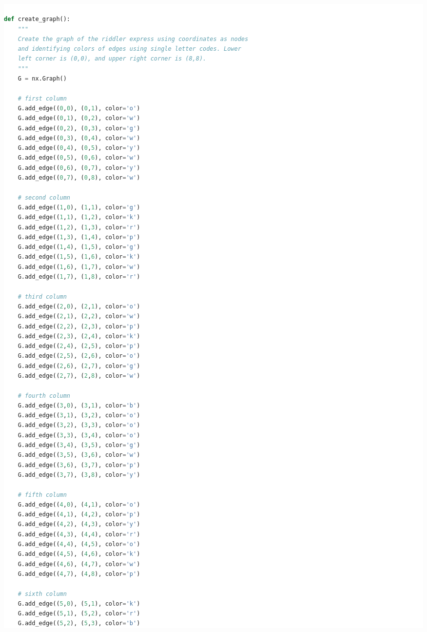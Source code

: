 ```python

def create_graph():
    """
    Create the graph of the riddler express using coordinates as nodes
    and identifying colors of edges using single letter codes. Lower
    left corner is (0,0), and upper right corner is (8,8).
    """
    G = nx.Graph()

    # first column
    G.add_edge((0,0), (0,1), color='o')
    G.add_edge((0,1), (0,2), color='w')
    G.add_edge((0,2), (0,3), color='g')
    G.add_edge((0,3), (0,4), color='w')
    G.add_edge((0,4), (0,5), color='y')
    G.add_edge((0,5), (0,6), color='w')
    G.add_edge((0,6), (0,7), color='y')
    G.add_edge((0,7), (0,8), color='w')

    # second column
    G.add_edge((1,0), (1,1), color='g')
    G.add_edge((1,1), (1,2), color='k')
    G.add_edge((1,2), (1,3), color='r')
    G.add_edge((1,3), (1,4), color='p')
    G.add_edge((1,4), (1,5), color='g')
    G.add_edge((1,5), (1,6), color='k')
    G.add_edge((1,6), (1,7), color='w')
    G.add_edge((1,7), (1,8), color='r')

    # third column
    G.add_edge((2,0), (2,1), color='o')
    G.add_edge((2,1), (2,2), color='w')
    G.add_edge((2,2), (2,3), color='p')
    G.add_edge((2,3), (2,4), color='k')
    G.add_edge((2,4), (2,5), color='p')
    G.add_edge((2,5), (2,6), color='o')
    G.add_edge((2,6), (2,7), color='g')
    G.add_edge((2,7), (2,8), color='w')

    # fourth column
    G.add_edge((3,0), (3,1), color='b')
    G.add_edge((3,1), (3,2), color='o')
    G.add_edge((3,2), (3,3), color='o')
    G.add_edge((3,3), (3,4), color='o')
    G.add_edge((3,4), (3,5), color='g')
    G.add_edge((3,5), (3,6), color='w')
    G.add_edge((3,6), (3,7), color='p')
    G.add_edge((3,7), (3,8), color='y')

    # fifth column
    G.add_edge((4,0), (4,1), color='o')
    G.add_edge((4,1), (4,2), color='p')
    G.add_edge((4,2), (4,3), color='y')
    G.add_edge((4,3), (4,4), color='r')
    G.add_edge((4,4), (4,5), color='o')
    G.add_edge((4,5), (4,6), color='k')
    G.add_edge((4,6), (4,7), color='w')
    G.add_edge((4,7), (4,8), color='p')

    # sixth column
    G.add_edge((5,0), (5,1), color='k')
    G.add_edge((5,1), (5,2), color='r')
    G.add_edge((5,2), (5,3), color='b')
```